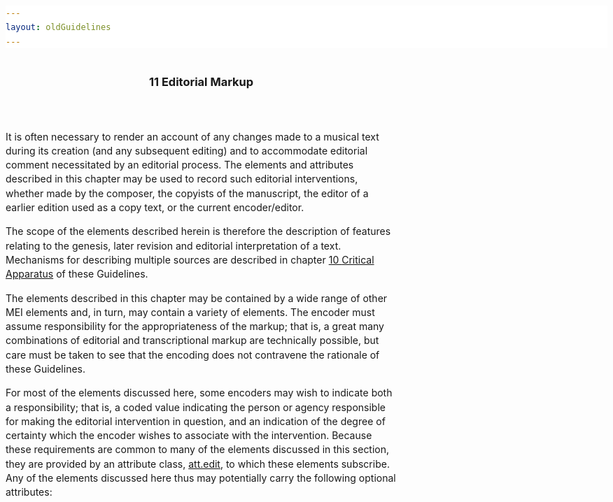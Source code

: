```yaml
---
layout: oldGuidelines
---
```

<div xmlns="http://www.w3.org/1999/xhtml">
   <article class="page type-page status-publish hentry">
      <div class="entry-content">
         <div class="panel-grid">
            <div class="panel-grid-cell" style="width: 65%; float: left;">
               <div class="panel widget widget_text panel-first-child panel-last-child">
                  <div class="textwidget">
                     <section class="div1" id="editTrans">
                        <header>
                           <h1><span class="headingNumber">11 </span><span class="head">Editorial Markup</span></h1>
                        </header>
                        <p>It is often necessary to render an account of
                           any changes made to a musical text during its creation (and any subsequent editing)
                           and to
                           accommodate editorial comment necessitated by an editorial process. The elements and
                           attributes described in this chapter may be used to record such editorial interventions,
                           whether made by the composer, the copyists of the manuscript, the editor of a earlier
                           edition used as a copy text, or the current encoder/editor.
                        </p>
                        <p>The scope of the
                           elements described herein is therefore the description of features relating to the
                           genesis, later revision and editorial interpretation of a text. Mechanisms for describing
                           multiple sources are described in chapter <a class="link_ptr" href="/documentation/2.1.1/critApp" title="0"><span class="headingNumber">10 </span>Critical Apparatus</a> of these
                           Guidelines.
                        </p>
                        <p>The elements described in this chapter may be contained by a wide range
                           of other MEI elements and, in turn, may contain a variety of elements. The encoder
                           must
                           assume responsibility for the appropriateness of the markup; that is, a great many
                           combinations of editorial and transcriptional markup are technically possible, but
                           care
                           must be taken to see that the encoding does not contravene the rationale of these
                           Guidelines.
                        </p>
                        <p>For most of the elements discussed here, some encoders may wish to
                           indicate both a responsibility; that is, a coded value indicating the person or agency
                           responsible for making the editorial intervention in question, and an indication of
                           the
                           degree of certainty which the encoder wishes to associate with the intervention. Because
                           these requirements are common to many of the elements discussed in this section, they
                           are
                           provided by an attribute class, <a class="link_odd" href="/documentation/2.1.1/att.edit">att.edit</a>, to
                           which these elements subscribe. Any of the elements discussed here thus may potentially
                           carry the following optional attributes:
                        </p>
                        <ul class="specList">
                           